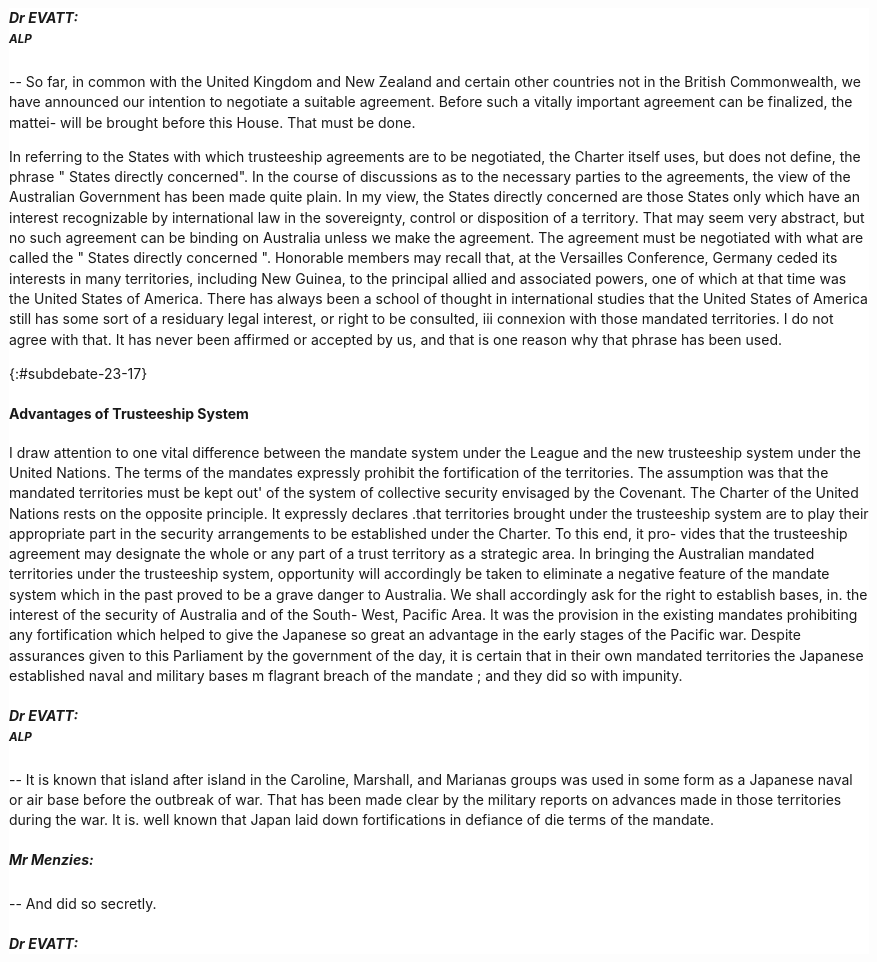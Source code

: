 ##### Dr EVATT:<br><small class="text-muted">ALP</small>

-- So far, in common with the United Kingdom and New Zealand and certain other countries not in the British Commonwealth, we have announced our intention to negotiate a suitable agreement. Before such a vitally important agreement can be finalized, the mattei- will be brought before this House. That must be done. 

In referring to the States with which trusteeship agreements are to  be negotiated, the Charter itself uses, but does not define, the phrase " States directly concerned". In the course of discussions as to the necessary parties to the agreements, the view of the Australian Government has been made quite plain. In my view, the States directly concerned are those States only which have an interest recognizable by international law in the sovereignty, control or disposition of a territory. That may seem very abstract, but no such agreement can be binding on Australia unless we make the agreement. The agreement must be negotiated with what are called the " States directly concerned ". Honorable members may recall that, at the Versailles Conference, Germany ceded its interests in many territories, including New Guinea, to the principal allied and associated powers, one of which at that time was the United States of America. There has always been a school of thought in international studies that the United States of America still has some sort of a residuary legal interest, or right to be consulted, iii connexion with those mandated territories. I do not agree with that. It has never been affirmed or accepted by us, and that is one reason why that phrase has been used. 

{:#subdebate-23-17}
#### Advantages of Trusteeship System

I draw attention to one vital difference between the mandate system under the League and the new trusteeship system under the United Nations. The terms of the mandates expressly prohibit the fortification of the territories. The assumption was that the mandated territories must be kept out' of the system of collective security envisaged by the Covenant. The Charter of the United Nations rests on the opposite principle. It expressly declares .that territories brought under the trusteeship system  are to play their appropriate part in the security arrangements to be established under the Charter. To this end, it pro- vides that the trusteeship agreement may designate the whole or any part of a trust territory as a strategic area. In bringing the Australian mandated territories under the trusteeship system, opportunity will accordingly be taken to eliminate a negative feature of the mandate system which in the past proved to be a grave danger to Australia. We shall accordingly ask for the right to establish bases, in. the interest of the security of Australia and of the South- West, Pacific Area. It was the provision in the existing mandates prohibiting any fortification which helped to give the Japanese so great an advantage in the early stages of the Pacific war. Despite assurances given to this Parliament by the government of the day, it is certain that in their own mandated territories the Japanese established naval and military bases m flagrant breach of the mandate ; and they did so with impunity. 

##### Dr EVATT:<br><small class="text-muted">ALP</small>

-- It is known that island after island in the Caroline, Marshall, and Marianas groups was used in some form as a Japanese naval or air base before the outbreak of war. That has been made clear by the military reports on advances made in those territories during the war. It is. well known that Japan laid down fortifications in defiance of die terms of the mandate. 

##### Mr Menzies:

-- And did so secretly. 

##### Dr EVATT:
